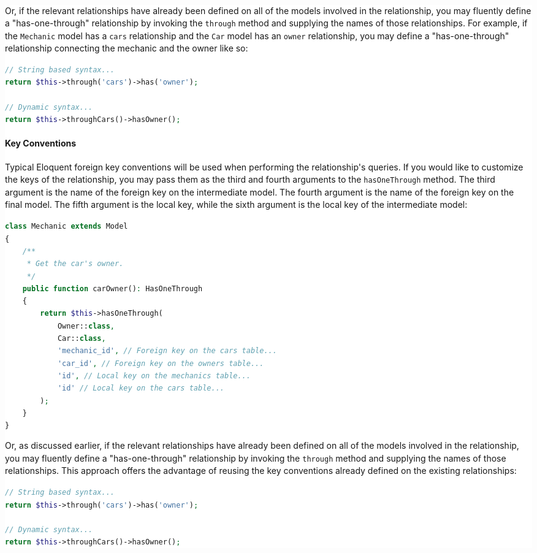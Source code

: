 Or, if the relevant relationships have already been defined on all of the models involved in the relationship, you may fluently define a "has-one-through" relationship by invoking the `through` method and supplying the names of those relationships. For example, if the `Mechanic` model has a `cars` relationship and the `Car` model has an `owner` relationship, you may define a "has-one-through" relationship connecting the mechanic and the owner like so:

```php
// String based syntax...
return $this->through('cars')->has('owner');

// Dynamic syntax...
return $this->throughCars()->hasOwner();
```

<a name="has-one-through-key-conventions"></a>
#### Key Conventions

Typical Eloquent foreign key conventions will be used when performing the relationship's queries. If you would like to customize the keys of the relationship, you may pass them as the third and fourth arguments to the `hasOneThrough` method. The third argument is the name of the foreign key on the intermediate model. The fourth argument is the name of the foreign key on the final model. The fifth argument is the local key, while the sixth argument is the local key of the intermediate model:

```php
class Mechanic extends Model
{
    /**
     * Get the car's owner.
     */
    public function carOwner(): HasOneThrough
    {
        return $this->hasOneThrough(
            Owner::class,
            Car::class,
            'mechanic_id', // Foreign key on the cars table...
            'car_id', // Foreign key on the owners table...
            'id', // Local key on the mechanics table...
            'id' // Local key on the cars table...
        );
    }
}
```

Or, as discussed earlier, if the relevant relationships have already been defined on all of the models involved in the relationship, you may fluently define a "has-one-through" relationship by invoking the `through` method and supplying the names of those relationships. This approach offers the advantage of reusing the key conventions already defined on the existing relationships:

```php
// String based syntax...
return $this->through('cars')->has('owner');

// Dynamic syntax...
return $this->throughCars()->hasOwner();
```
